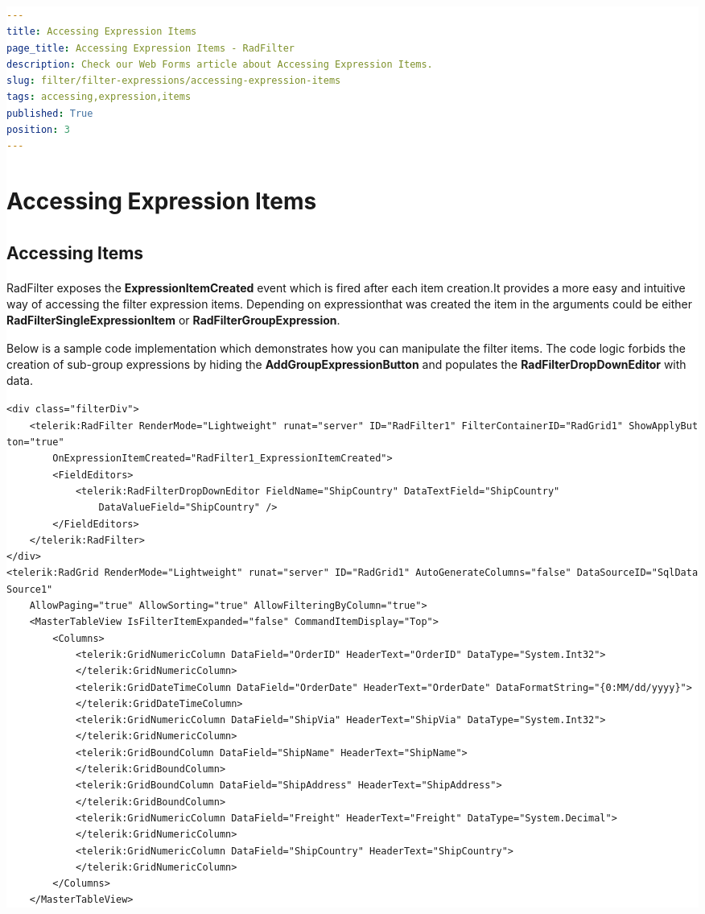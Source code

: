 ```yaml
---
title: Accessing Expression Items
page_title: Accessing Expression Items - RadFilter
description: Check our Web Forms article about Accessing Expression Items.
slug: filter/filter-expressions/accessing-expression-items
tags: accessing,expression,items
published: True
position: 3
---
```


# Accessing Expression Items



## Accessing Items

RadFilter exposes the **ExpressionItemCreated** event which is fired after each item creation.It provides a more easy and intuitive way of accessing the filter expression items. Depending on expressionthat was created the item in the arguments could be either **RadFilterSingleExpressionItem** or **RadFilterGroupExpression**.

Below is a sample code implementation which demonstrates how you can manipulate the filter items.	The code logic forbids the creation of sub-group expressions by hiding the **AddGroupExpressionButton** and populates the	**RadFilterDropDownEditor** with data.



````ASPNET
<div class="filterDiv">
    <telerik:RadFilter RenderMode="Lightweight" runat="server" ID="RadFilter1" FilterContainerID="RadGrid1" ShowApplyButton="true" 
        OnExpressionItemCreated="RadFilter1_ExpressionItemCreated">
        <FieldEditors>
            <telerik:RadFilterDropDownEditor FieldName="ShipCountry" DataTextField="ShipCountry"
                DataValueField="ShipCountry" />
        </FieldEditors>
    </telerik:RadFilter>
</div>
<telerik:RadGrid RenderMode="Lightweight" runat="server" ID="RadGrid1" AutoGenerateColumns="false" DataSourceID="SqlDataSource1"
    AllowPaging="true" AllowSorting="true" AllowFilteringByColumn="true">
    <MasterTableView IsFilterItemExpanded="false" CommandItemDisplay="Top">
        <Columns>
            <telerik:GridNumericColumn DataField="OrderID" HeaderText="OrderID" DataType="System.Int32">
            </telerik:GridNumericColumn>
            <telerik:GridDateTimeColumn DataField="OrderDate" HeaderText="OrderDate" DataFormatString="{0:MM/dd/yyyy}">
            </telerik:GridDateTimeColumn>
            <telerik:GridNumericColumn DataField="ShipVia" HeaderText="ShipVia" DataType="System.Int32">
            </telerik:GridNumericColumn>
            <telerik:GridBoundColumn DataField="ShipName" HeaderText="ShipName">
            </telerik:GridBoundColumn>
            <telerik:GridBoundColumn DataField="ShipAddress" HeaderText="ShipAddress">
            </telerik:GridBoundColumn>
            <telerik:GridNumericColumn DataField="Freight" HeaderText="Freight" DataType="System.Decimal">
            </telerik:GridNumericColumn>
            <telerik:GridNumericColumn DataField="ShipCountry" HeaderText="ShipCountry">
            </telerik:GridNumericColumn>
        </Columns>
    </MasterTableView>
````